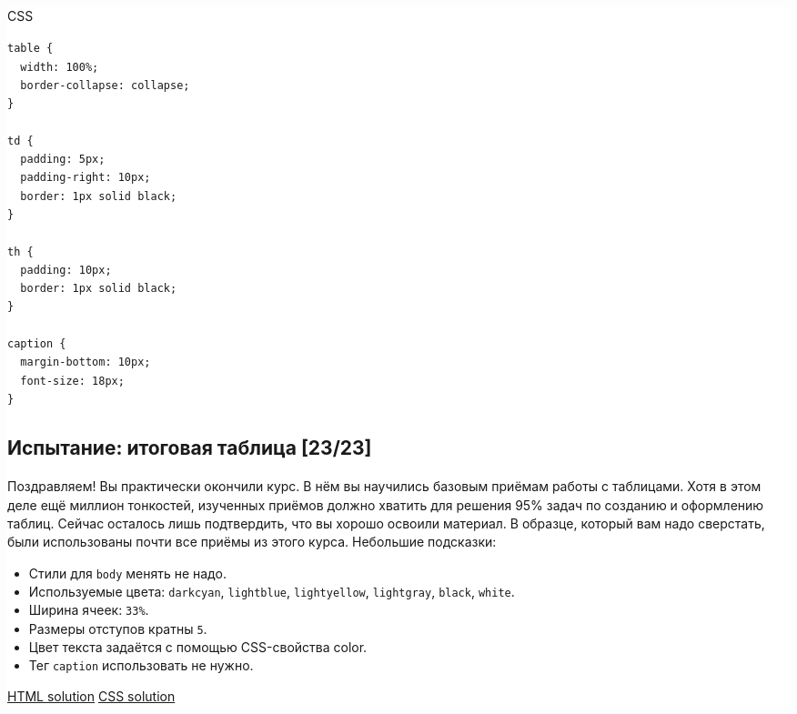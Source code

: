 CSS
```
table {
  width: 100%;
  border-collapse: collapse;
}

td {
  padding: 5px;
  padding-right: 10px;
  border: 1px solid black;
}

th {
  padding: 10px;
  border: 1px solid black;
}

caption {
  margin-bottom: 10px;
  font-size: 18px;
}
```

## Испытание: итоговая таблица [23/23]

Поздравляем! Вы практически окончили курс. В нём вы научились базовым приёмам работы с таблицами. Хотя в этом деле ещё миллион тонкостей, изученных приёмов должно хватить для решения 95% задач по созданию и оформлению таблиц.
Сейчас осталось лишь подтвердить, что вы хорошо освоили материал. В образце, который вам надо сверстать, были использованы почти все приёмы из этого курса.
Небольшие подсказки:
- Стили для `body` менять не надо.
- Используемые цвета: `darkcyan`, `lightblue`, `lightyellow`, `lightgray`, `black`, `white`.
- Ширина ячеек: `33%`.
- Размеры отступов кратны `5`.
- Цвет текста задаётся с помощью CSS-свойства color.
- Тег `caption` использовать не нужно.

<a href="solutions/challenge-2/index.html">HTML solution</a>
<a href="solutions/challenge-2/main.css">CSS solution</a>